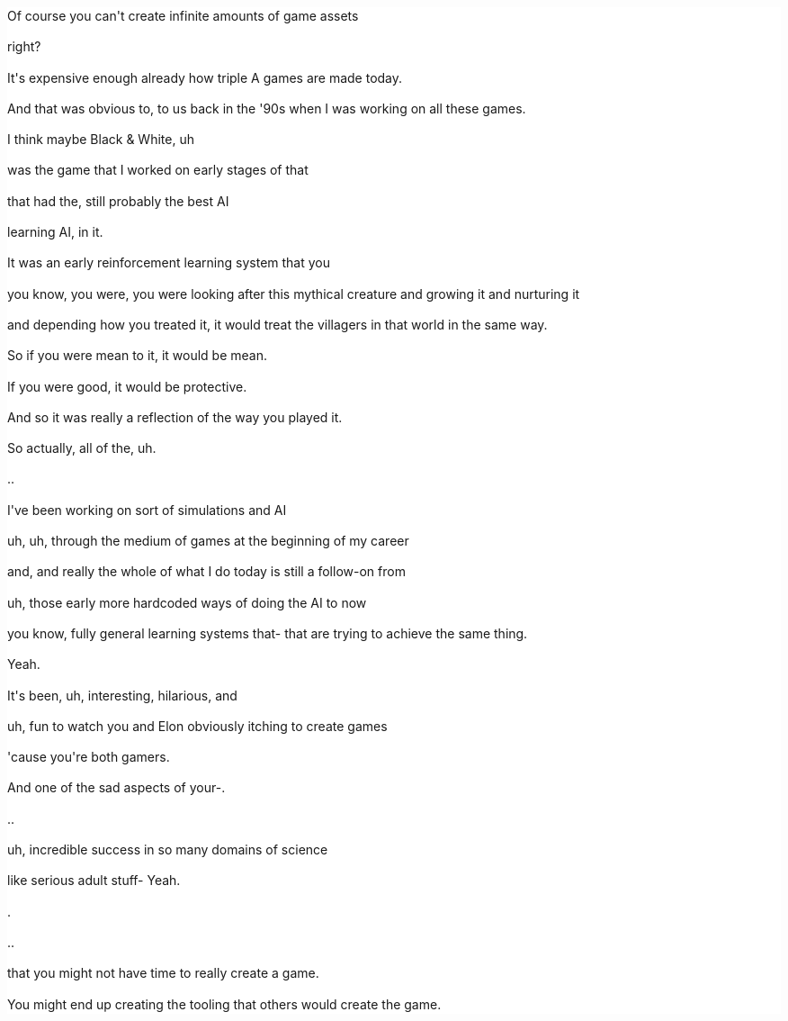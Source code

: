 Of course you can't create infinite amounts of game assets

right?

It's expensive enough already how triple A games are made today.

And that was obvious to, to us back in the '90s when I was working on all these games.

I think maybe Black & White, uh

was the game that I worked on early stages of that

that had the, still probably the best AI

learning AI, in it.

It was an early reinforcement learning system that you

you know, you were, you were looking after this mythical creature and growing it and nurturing it

and depending how you treated it, it would treat the villagers in that world in the same way.

So if you were mean to it, it would be mean.

If you were good, it would be protective.

And so it was really a reflection of the way you played it.

So actually, all of the, uh.

..

I've been working on sort of simulations and AI

uh, uh, through the medium of games at the beginning of my career

and, and really the whole of what I do today is still a follow-on from

uh, those early more hardcoded ways of doing the AI to now

you know, fully general learning systems that- that are trying to achieve the same thing.

Yeah.

It's been, uh, interesting, hilarious, and

uh, fun to watch you and Elon obviously itching to create games

'cause you're both gamers.

And one of the sad aspects of your-.

..

uh, incredible success in so many domains of science

like serious adult stuff- Yeah.

.

..

that you might not have time to really create a game.

You might end up creating the tooling that others would create the game.
